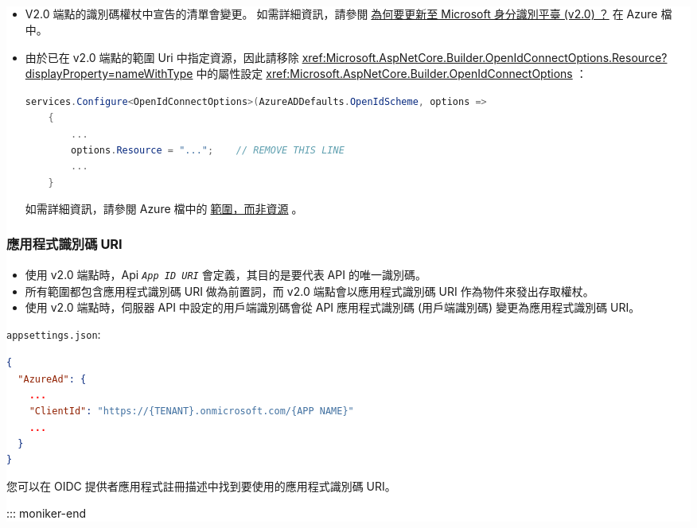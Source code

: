 * V2.0 端點的識別碼權杖中宣告的清單會變更。 如需詳細資訊，請參閱 [為何要更新至 Microsoft 身分識別平臺 (v2.0) ？](/azure/active-directory/azuread-dev/azure-ad-endpoint-comparison) 在 Azure 檔中。
* 由於已在 v2.0 端點的範圍 Uri 中指定資源，因此請移除 <xref:Microsoft.AspNetCore.Builder.OpenIdConnectOptions.Resource?displayProperty=nameWithType> 中的屬性設定 <xref:Microsoft.AspNetCore.Builder.OpenIdConnectOptions> ：

  ```csharp
  services.Configure<OpenIdConnectOptions>(AzureADDefaults.OpenIdScheme, options => 
      {
          ...
          options.Resource = "...";    // REMOVE THIS LINE
          ...
      }
  ```

  如需詳細資訊，請參閱 Azure 檔中的 [範圍，而非資源](/azure/active-directory/azuread-dev/azure-ad-endpoint-comparison#scopes-not-resources) 。

### <a name="app-id-uri"></a>應用程式識別碼 URI

* 使用 v2.0 端點時，Api *`App ID URI`* 會定義，其目的是要代表 API 的唯一識別碼。
* 所有範圍都包含應用程式識別碼 URI 做為前置詞，而 v2.0 端點會以應用程式識別碼 URI 作為物件來發出存取權杖。
* 使用 v2.0 端點時，伺服器 API 中設定的用戶端識別碼會從 API 應用程式識別碼 (用戶端識別碼) 變更為應用程式識別碼 URI。

`appsettings.json`:

```json
{
  "AzureAd": {
    ...
    "ClientId": "https://{TENANT}.onmicrosoft.com/{APP NAME}"
    ...
  }
}
```

您可以在 OIDC 提供者應用程式註冊描述中找到要使用的應用程式識別碼 URI。

::: moniker-end
